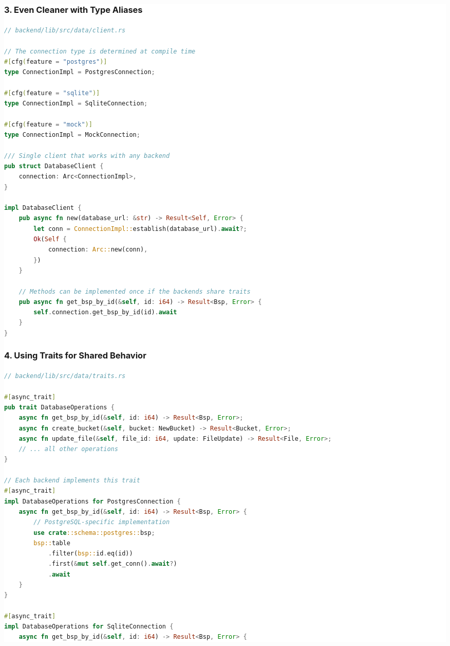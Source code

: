### 3. Even Cleaner with Type Aliases

```rust
// backend/lib/src/data/client.rs

// The connection type is determined at compile time
#[cfg(feature = "postgres")]
type ConnectionImpl = PostgresConnection;

#[cfg(feature = "sqlite")]
type ConnectionImpl = SqliteConnection;

#[cfg(feature = "mock")]
type ConnectionImpl = MockConnection;

/// Single client that works with any backend
pub struct DatabaseClient {
    connection: Arc<ConnectionImpl>,
}

impl DatabaseClient {
    pub async fn new(database_url: &str) -> Result<Self, Error> {
        let conn = ConnectionImpl::establish(database_url).await?;
        Ok(Self {
            connection: Arc::new(conn),
        })
    }
    
    // Methods can be implemented once if the backends share traits
    pub async fn get_bsp_by_id(&self, id: i64) -> Result<Bsp, Error> {
        self.connection.get_bsp_by_id(id).await
    }
}
```

### 4. Using Traits for Shared Behavior

```rust
// backend/lib/src/data/traits.rs

#[async_trait]
pub trait DatabaseOperations {
    async fn get_bsp_by_id(&self, id: i64) -> Result<Bsp, Error>;
    async fn create_bucket(&self, bucket: NewBucket) -> Result<Bucket, Error>;
    async fn update_file(&self, file_id: i64, update: FileUpdate) -> Result<File, Error>;
    // ... all other operations
}

// Each backend implements this trait
#[async_trait]
impl DatabaseOperations for PostgresConnection {
    async fn get_bsp_by_id(&self, id: i64) -> Result<Bsp, Error> {
        // PostgreSQL-specific implementation
        use crate::schema::postgres::bsp;
        bsp::table
            .filter(bsp::id.eq(id))
            .first(&mut self.get_conn().await?)
            .await
    }
}

#[async_trait]
impl DatabaseOperations for SqliteConnection {
    async fn get_bsp_by_id(&self, id: i64) -> Result<Bsp, Error> {
```